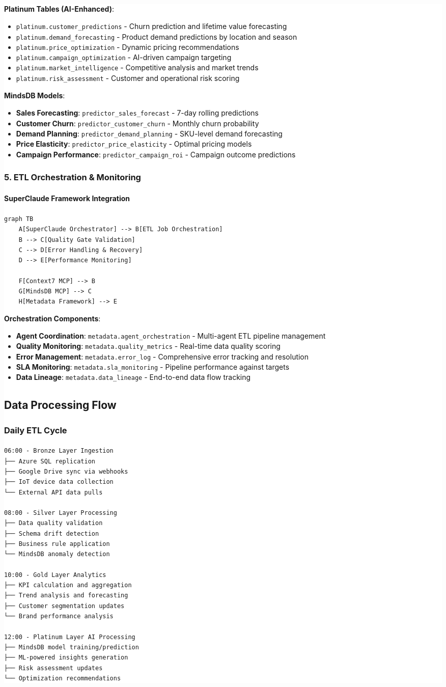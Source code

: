 **Platinum Tables (AI-Enhanced)**:
- `platinum.customer_predictions` - Churn prediction and lifetime value forecasting
- `platinum.demand_forecasting` - Product demand predictions by location and season
- `platinum.price_optimization` - Dynamic pricing recommendations
- `platinum.campaign_optimization` - AI-driven campaign targeting
- `platinum.market_intelligence` - Competitive analysis and market trends
- `platinum.risk_assessment` - Customer and operational risk scoring

**MindsDB Models**:
- **Sales Forecasting**: `predictor_sales_forecast` - 7-day rolling predictions
- **Customer Churn**: `predictor_customer_churn` - Monthly churn probability
- **Demand Planning**: `predictor_demand_planning` - SKU-level demand forecasting
- **Price Elasticity**: `predictor_price_elasticity` - Optimal pricing models
- **Campaign Performance**: `predictor_campaign_roi` - Campaign outcome predictions

### 5. **ETL Orchestration & Monitoring**

#### SuperClaude Framework Integration
```mermaid
graph TB
    A[SuperClaude Orchestrator] --> B[ETL Job Orchestration]
    B --> C[Quality Gate Validation]
    C --> D[Error Handling & Recovery]
    D --> E[Performance Monitoring]
    
    F[Context7 MCP] --> B
    G[MindsDB MCP] --> C
    H[Metadata Framework] --> E
```

**Orchestration Components**:
- **Agent Coordination**: `metadata.agent_orchestration` - Multi-agent ETL pipeline management
- **Quality Monitoring**: `metadata.quality_metrics` - Real-time data quality scoring
- **Error Management**: `metadata.error_log` - Comprehensive error tracking and resolution
- **SLA Monitoring**: `metadata.sla_monitoring` - Pipeline performance against targets
- **Data Lineage**: `metadata.data_lineage` - End-to-end data flow tracking

## Data Processing Flow

### Daily ETL Cycle
```
06:00 - Bronze Layer Ingestion
├── Azure SQL replication
├── Google Drive sync via webhooks
├── IoT device data collection
└── External API data pulls

08:00 - Silver Layer Processing
├── Data quality validation
├── Schema drift detection
├── Business rule application
└── MindsDB anomaly detection

10:00 - Gold Layer Analytics
├── KPI calculation and aggregation
├── Trend analysis and forecasting
├── Customer segmentation updates
└── Brand performance analysis

12:00 - Platinum Layer AI Processing
├── MindsDB model training/prediction
├── ML-powered insights generation
├── Risk assessment updates
└── Optimization recommendations
```